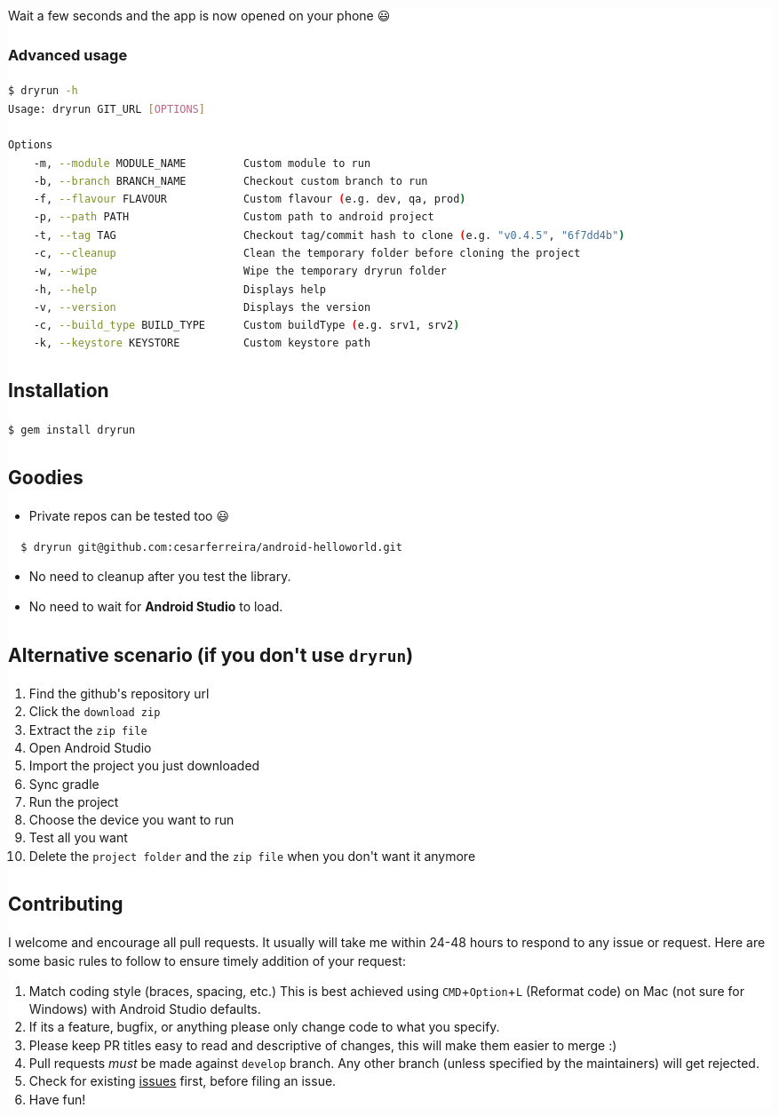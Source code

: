 Wait a few seconds and the app is now opened on your phone :smiley:

### Advanced usage
```bash
$ dryrun -h                                                                                       
Usage: dryrun GIT_URL [OPTIONS]

Options
    -m, --module MODULE_NAME         Custom module to run
    -b, --branch BRANCH_NAME         Checkout custom branch to run
    -f, --flavour FLAVOUR            Custom flavour (e.g. dev, qa, prod)
    -p, --path PATH                  Custom path to android project
    -t, --tag TAG                    Checkout tag/commit hash to clone (e.g. "v0.4.5", "6f7dd4b")
    -c, --cleanup                    Clean the temporary folder before cloning the project
    -w, --wipe                       Wipe the temporary dryrun folder
    -h, --help                       Displays help
    -v, --version                    Displays the version
    -c, --build_type BUILD_TYPE      Custom buildType (e.g. srv1, srv2)
    -k, --keystore KEYSTORE          Custom keystore path
```

## Installation

    $ gem install dryrun

## Goodies

- Private repos can be tested too :smiley:
```
  $ dryrun git@github.com:cesarferreira/android-helloworld.git
```

- No need to cleanup after you test the library.

- No need to wait for **Android Studio** to load.

## Alternative scenario (if you don't use `dryrun`)

1. Find the github's repository url
2. Click the `download zip`
3. Extract the `zip file`
4. Open Android Studio
5. Import the project you just downloaded
6. Sync gradle
7. Run the project
8. Choose the device you want to run
9. Test all you want
10. Delete the `project folder` and the `zip file` when you don't want it anymore

## Contributing
I welcome and encourage all pull requests. It usually will take me within 24-48 hours to respond to any issue or request. Here are some basic rules to follow to ensure timely addition of your request:
  1. Match coding style (braces, spacing, etc.) This is best achieved using `CMD`+`Option`+`L` (Reformat code) on Mac (not sure for Windows) with Android Studio defaults.
  2. If its a feature, bugfix, or anything please only change code to what you specify.
  3. Please keep PR titles easy to read and descriptive of changes, this will make them easier to merge :)
  4. Pull requests _must_ be made against `develop` branch. Any other branch (unless specified by the maintainers) will get rejected.
  5. Check for existing [issues](https://github.com/cesarferreira/dryrun/issues) first, before filing an issue.  
  6. Have fun!
